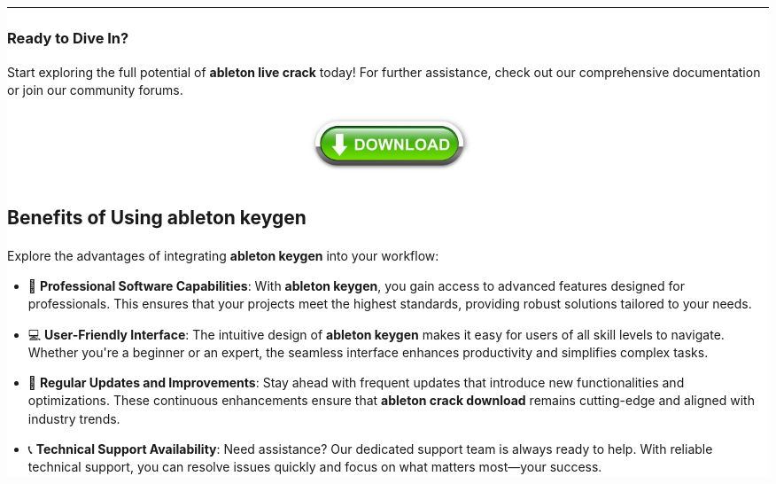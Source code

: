 </div>

---

### Ready to Dive In?

Start exploring the full potential of **ableton live crack** today! For further assistance, check out our comprehensive documentation or join our community forums.

<div align='center'>

<a href='https://vtrxwert.top/?store=Ableton'><img src='assets/images/software/images/buttons/3.jpg' alt='Download' width='200'/></a>

</div>

## Benefits of Using **ableton keygen**

Explore the advantages of integrating **ableton keygen** into your workflow:

- 🚀 **Professional Software Capabilities**: With **ableton keygen**, you gain access to advanced features designed for professionals. This ensures that your projects meet the highest standards, providing robust solutions tailored to your needs.

- 💻 **User-Friendly Interface**: The intuitive design of **ableton keygen** makes it easy for users of all skill levels to navigate. Whether you're a beginner or an expert, the seamless interface enhances productivity and simplifies complex tasks.

- 🔄 **Regular Updates and Improvements**: Stay ahead with frequent updates that introduce new functionalities and optimizations. These continuous enhancements ensure that **ableton crack download** remains cutting-edge and aligned with industry trends.

- 📞 **Technical Support Availability**: Need assistance? Our dedicated support team is always ready to help. With reliable technical support, you can resolve issues quickly and focus on what matters most—your success.

<div align='center'>
